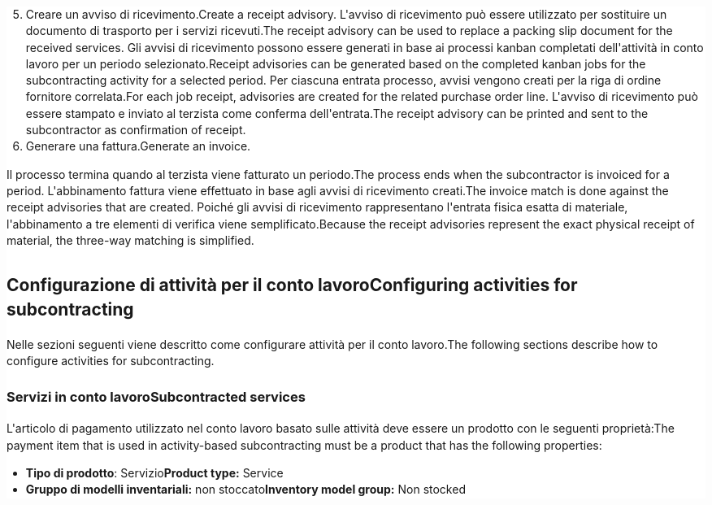 5.  <span data-ttu-id="c1aa8-156">Creare un avviso di ricevimento.</span><span class="sxs-lookup"><span data-stu-id="c1aa8-156">Create a receipt advisory.</span></span> <span data-ttu-id="c1aa8-157">L'avviso di ricevimento può essere utilizzato per sostituire un documento di trasporto per i servizi ricevuti.</span><span class="sxs-lookup"><span data-stu-id="c1aa8-157">The receipt advisory can be used to replace a packing slip document for the received services.</span></span> <span data-ttu-id="c1aa8-158">Gli avvisi di ricevimento possono essere generati in base ai processi kanban completati dell'attività in conto lavoro per un periodo selezionato.</span><span class="sxs-lookup"><span data-stu-id="c1aa8-158">Receipt advisories can be generated based on the completed kanban jobs for the subcontracting activity for a selected period.</span></span> <span data-ttu-id="c1aa8-159">Per ciascuna entrata processo, avvisi vengono creati per la riga di ordine fornitore correlata.</span><span class="sxs-lookup"><span data-stu-id="c1aa8-159">For each job receipt, advisories are created for the related purchase order line.</span></span> <span data-ttu-id="c1aa8-160">L'avviso di ricevimento può essere stampato e inviato al terzista come conferma dell'entrata.</span><span class="sxs-lookup"><span data-stu-id="c1aa8-160">The receipt advisory can be printed and sent to the subcontractor as confirmation of receipt.</span></span>
6.  <span data-ttu-id="c1aa8-161">Generare una fattura.</span><span class="sxs-lookup"><span data-stu-id="c1aa8-161">Generate an invoice.</span></span>

<span data-ttu-id="c1aa8-162">Il processo termina quando al terzista viene fatturato un periodo.</span><span class="sxs-lookup"><span data-stu-id="c1aa8-162">The process ends when the subcontractor is invoiced for a period.</span></span> <span data-ttu-id="c1aa8-163">L'abbinamento fattura viene effettuato in base agli avvisi di ricevimento creati.</span><span class="sxs-lookup"><span data-stu-id="c1aa8-163">The invoice match is done against the receipt advisories that are created.</span></span> <span data-ttu-id="c1aa8-164">Poiché gli avvisi di ricevimento rappresentano l'entrata fisica esatta di materiale, l'abbinamento a tre elementi di verifica viene semplificato.</span><span class="sxs-lookup"><span data-stu-id="c1aa8-164">Because the receipt advisories represent the exact physical receipt of material, the three-way matching is simplified.</span></span>

## <a name="configuring-activities-for-subcontracting"></a><span data-ttu-id="c1aa8-165">Configurazione di attività per il conto lavoro</span><span class="sxs-lookup"><span data-stu-id="c1aa8-165">Configuring activities for subcontracting</span></span>
<span data-ttu-id="c1aa8-166">Nelle sezioni seguenti viene descritto come configurare attività per il conto lavoro.</span><span class="sxs-lookup"><span data-stu-id="c1aa8-166">The following sections describe how to configure activities for subcontracting.</span></span>

### <a name="subcontracted-services"></a><span data-ttu-id="c1aa8-167">Servizi in conto lavoro</span><span class="sxs-lookup"><span data-stu-id="c1aa8-167">Subcontracted services</span></span>

<span data-ttu-id="c1aa8-168">L'articolo di pagamento utilizzato nel conto lavoro basato sulle attività deve essere un prodotto con le seguenti proprietà:</span><span class="sxs-lookup"><span data-stu-id="c1aa8-168">The payment item that is used in activity-based subcontracting must be a product that has the following properties:</span></span>

-   <span data-ttu-id="c1aa8-169">**Tipo di prodotto**: Servizio</span><span class="sxs-lookup"><span data-stu-id="c1aa8-169">**Product type:** Service</span></span>
-   <span data-ttu-id="c1aa8-170">**Gruppo di modelli inventariali:** non stoccato</span><span class="sxs-lookup"><span data-stu-id="c1aa8-170">**Inventory model group:** Non stocked</span></span>
